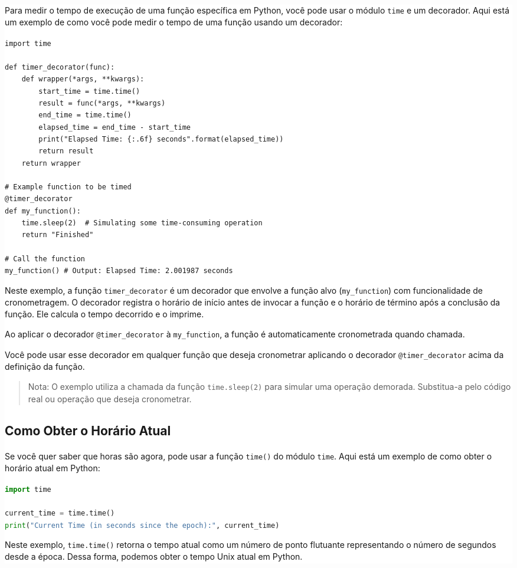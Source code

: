 Para medir o tempo de execução de uma função específica em Python, você pode usar o módulo `time` e um decorador. Aqui está um exemplo de como você pode medir o tempo de uma função usando um decorador:

```python3
import time

def timer_decorator(func):
    def wrapper(*args, **kwargs):
        start_time = time.time()
        result = func(*args, **kwargs)
        end_time = time.time()
        elapsed_time = end_time - start_time
        print("Elapsed Time: {:.6f} seconds".format(elapsed_time))
        return result
    return wrapper

# Example function to be timed
@timer_decorator
def my_function():
    time.sleep(2)  # Simulating some time-consuming operation
    return "Finished"

# Call the function
my_function() # Output: Elapsed Time: 2.001987 seconds
```

Neste exemplo, a função `timer_decorator` é um decorador que envolve a função alvo (`my_function`) com funcionalidade de cronometragem. O decorador registra o horário de início antes de invocar a função e o horário de término após a conclusão da função. Ele calcula o tempo decorrido e o imprime.

Ao aplicar o decorador `@timer_decorator` à `my_function`, a função é automaticamente cronometrada quando chamada.

Você pode usar esse decorador em qualquer função que deseja cronometrar aplicando o decorador `@timer_decorator` acima da definição da função.

> Nota: O exemplo utiliza a chamada da função `time.sleep(2)` para simular uma operação demorada. Substitua-a pelo código real ou operação que deseja cronometrar.

## Como Obter o Horário Atual

Se você quer saber que horas são agora, pode usar a função `time()` do módulo `time`. Aqui está um exemplo de como obter o horário atual em Python:

```python
import time

current_time = time.time()
print("Current Time (in seconds since the epoch):", current_time)
```

Neste exemplo, `time.time()` retorna o tempo atual como um número de ponto flutuante representando o número de segundos desde a época. Dessa forma, podemos obter o tempo Unix atual em Python.
